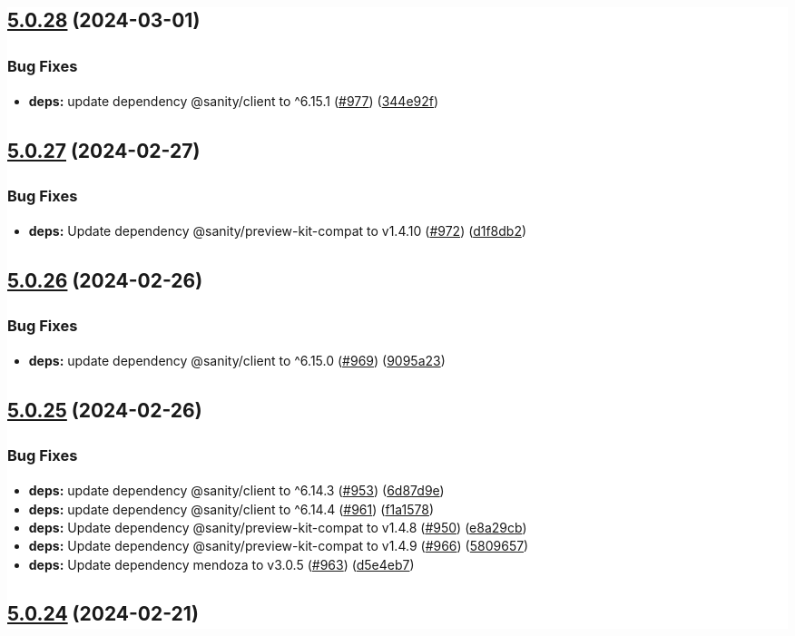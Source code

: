## [5.0.28](https://github.com/sanity-io/preview-kit/compare/v5.0.27...v5.0.28) (2024-03-01)

### Bug Fixes

- **deps:** update dependency @sanity/client to ^6.15.1 ([#977](https://github.com/sanity-io/preview-kit/issues/977)) ([344e92f](https://github.com/sanity-io/preview-kit/commit/344e92fc74e6ecf0d3367d0f0ea41393fd357b0f))

## [5.0.27](https://github.com/sanity-io/preview-kit/compare/v5.0.26...v5.0.27) (2024-02-27)

### Bug Fixes

- **deps:** Update dependency @sanity/preview-kit-compat to v1.4.10 ([#972](https://github.com/sanity-io/preview-kit/issues/972)) ([d1f8db2](https://github.com/sanity-io/preview-kit/commit/d1f8db2654491273abcd46feb5964adfcf631976))

## [5.0.26](https://github.com/sanity-io/preview-kit/compare/v5.0.25...v5.0.26) (2024-02-26)

### Bug Fixes

- **deps:** update dependency @sanity/client to ^6.15.0 ([#969](https://github.com/sanity-io/preview-kit/issues/969)) ([9095a23](https://github.com/sanity-io/preview-kit/commit/9095a23a7734b3b9fb92ca0bca71e1ea91312c18))

## [5.0.25](https://github.com/sanity-io/preview-kit/compare/v5.0.24...v5.0.25) (2024-02-26)

### Bug Fixes

- **deps:** update dependency @sanity/client to ^6.14.3 ([#953](https://github.com/sanity-io/preview-kit/issues/953)) ([6d87d9e](https://github.com/sanity-io/preview-kit/commit/6d87d9e2ee6ba2f440d17330e779e352bde76726))
- **deps:** update dependency @sanity/client to ^6.14.4 ([#961](https://github.com/sanity-io/preview-kit/issues/961)) ([f1a1578](https://github.com/sanity-io/preview-kit/commit/f1a15781fbb134551f0866d87b257647b4371c06))
- **deps:** Update dependency @sanity/preview-kit-compat to v1.4.8 ([#950](https://github.com/sanity-io/preview-kit/issues/950)) ([e8a29cb](https://github.com/sanity-io/preview-kit/commit/e8a29cb23cca83a041f7045a4f3ab26d1bc24a60))
- **deps:** Update dependency @sanity/preview-kit-compat to v1.4.9 ([#966](https://github.com/sanity-io/preview-kit/issues/966)) ([5809657](https://github.com/sanity-io/preview-kit/commit/5809657f9e5e7a491cf9e91cc46a6b5f540b8bec))
- **deps:** Update dependency mendoza to v3.0.5 ([#963](https://github.com/sanity-io/preview-kit/issues/963)) ([d5e4eb7](https://github.com/sanity-io/preview-kit/commit/d5e4eb7beaace34ddb465061a69b5402abe37408))

## [5.0.24](https://github.com/sanity-io/preview-kit/compare/v5.0.23...v5.0.24) (2024-02-21)
